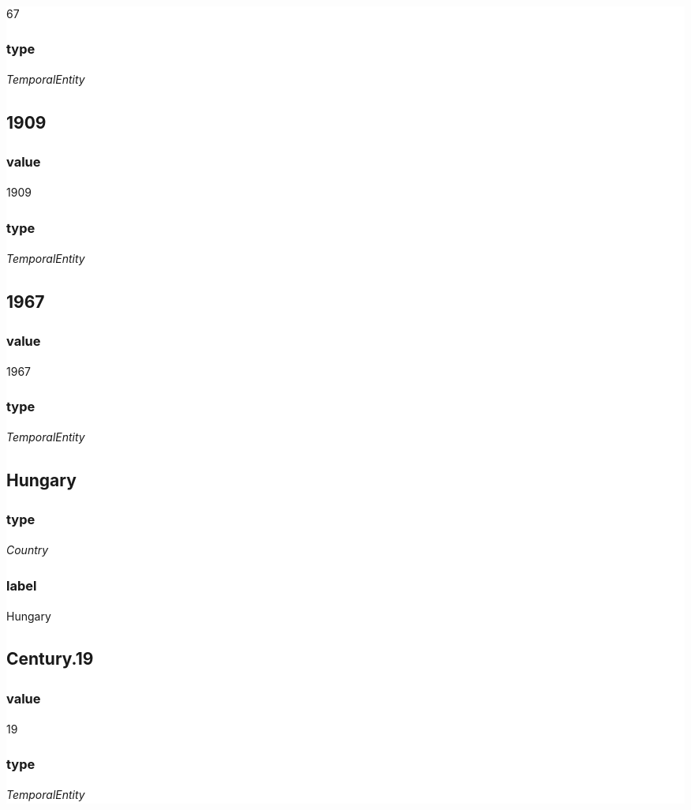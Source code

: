 
67

### type


*TemporalEntity*

## 1909

### value


1909

### type


*TemporalEntity*

## 1967

### value


1967

### type


*TemporalEntity*

## Hungary

### type


*Country*

### label


Hungary

## Century.19

### value


19

### type


*TemporalEntity*
